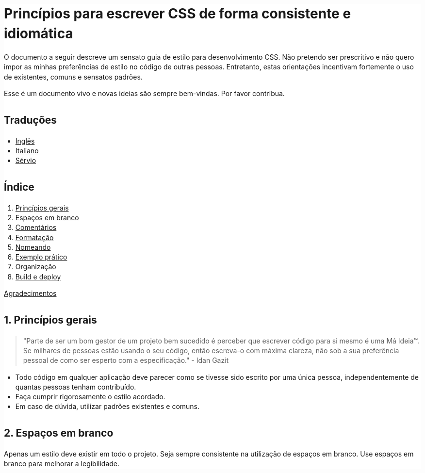 # Princípios para escrever CSS de forma consistente e idiomática

O documento a seguir descreve um sensato guia de estilo para desenvolvimento
CSS.  Não pretendo ser prescritivo e não quero impor as minhas preferências de
estilo no código de outras pessoas. Entretanto, estas orientações incentivam
fortemente o uso de existentes, comuns e sensatos padrões.

Esse é um documento vivo e novas ideias são sempre bem-vindas. Por favor
contribua.


## Traduções

* [Inglês](https://github.com/necolas/idiomatic-css/)
* [Italiano](https://github.com/necolas/idiomatic-css/tree/master/translations/it-IT)
* [Sérvio](https://github.com/necolas/idiomatic-css/tree/master/translations/sr)


## Índice

1. [Princípios gerais](#general-principles)
2. [Espaços em branco](#whitespace)
3. [Comentários](#comments)
4. [Formatação](#format)
5. [Nomeando](#naming)
6. [Exemplo prático](#example)
7. [Organização](#organization)
8. [Build e deploy](#build-and-deployment)

[Agradecimentos](#acknowledgements)


<a name="general-principles"></a>
## 1. Princípios gerais

> "Parte de ser um bom gestor de um projeto bem sucedido é perceber que
> escrever código para si mesmo é uma Má Ideia™. Se milhares de pessoas estão
> usando o seu código, então escreva-o com máxima clareza, não sob a sua
> preferência pessoal de como ser esperto com a especificação." - Idan Gazit

* Todo código em qualquer aplicação deve parecer como se tivesse sido escrito
  por uma única pessoa, independentemente de quantas pessoas tenham contribuído.
* Faça cumprir rigorosamente o estilo acordado.
* Em caso de dúvida, utilizar padrões existentes e comuns.


<a name="whitespace"></a>
## 2. Espaços em branco

Apenas um estilo deve existir em todo o projeto. Seja sempre consistente na
utilização de espaços em branco. Use espaços em branco para melhorar a
legibilidade.
